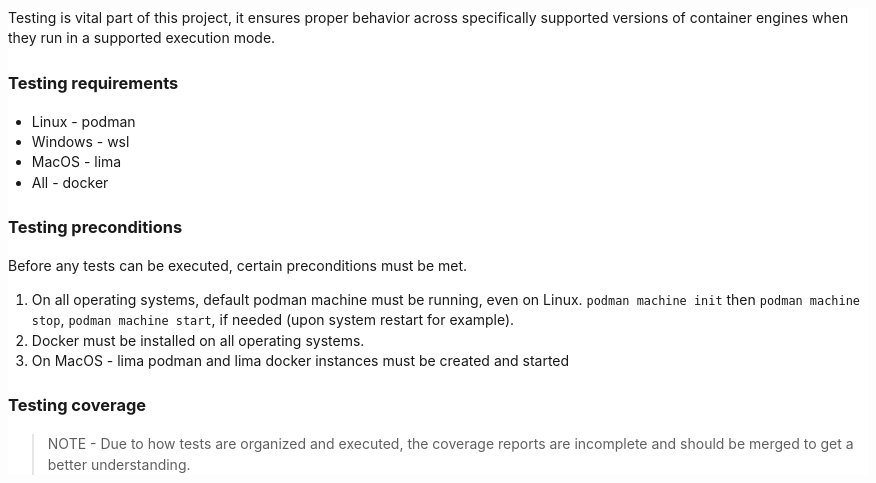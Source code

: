 Testing is vital part of this project, it ensures proper behavior across specifically supported versions of container engines when they run in a supported execution mode.

### Testing requirements

* Linux - podman
* Windows - wsl
* MacOS - lima
* All - docker

### Testing preconditions

Before any tests can be executed, certain preconditions must be met.

1. On all operating systems, default podman machine must be running, even on Linux. `podman machine init` then `podman machine stop`, `podman machine start`, if needed (upon system restart for example).
2. Docker must be installed on all operating systems.
3. On MacOS - lima podman and lima docker instances must be created and started

### Testing coverage

> NOTE - Due to how tests are organized and executed, the coverage reports are incomplete and should be merged to get a better understanding.
